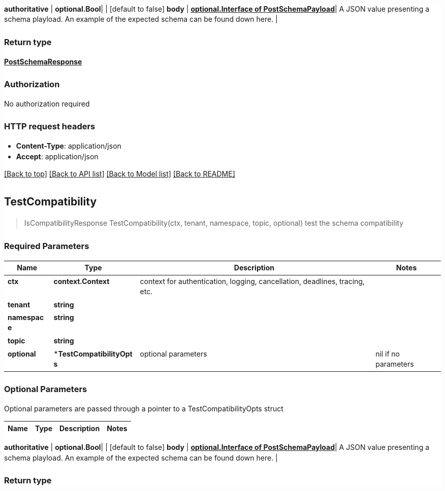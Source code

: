 

 **authoritative** | **optional.Bool**|  | [default to false]
 **body** | [**optional.Interface of PostSchemaPayload**](PostSchemaPayload.md)| A JSON value presenting a schema playload. An example of the expected schema can be found down here. | 

### Return type

[**PostSchemaResponse**](PostSchemaResponse.md)

### Authorization

No authorization required

### HTTP request headers

- **Content-Type**: application/json
- **Accept**: application/json

[[Back to top]](#) [[Back to API list]](../README.md#documentation-for-api-endpoints)
[[Back to Model list]](../README.md#documentation-for-models)
[[Back to README]](../README.md)


## TestCompatibility

> IsCompatibilityResponse TestCompatibility(ctx, tenant, namespace, topic, optional)
test the schema compatibility

### Required Parameters


Name | Type | Description  | Notes
------------- | ------------- | ------------- | -------------
**ctx** | **context.Context** | context for authentication, logging, cancellation, deadlines, tracing, etc.
**tenant** | **string**|  | 
**namespace** | **string**|  | 
**topic** | **string**|  | 
 **optional** | ***TestCompatibilityOpts** | optional parameters | nil if no parameters

### Optional Parameters

Optional parameters are passed through a pointer to a TestCompatibilityOpts struct


Name | Type | Description  | Notes
------------- | ------------- | ------------- | -------------



 **authoritative** | **optional.Bool**|  | [default to false]
 **body** | [**optional.Interface of PostSchemaPayload**](PostSchemaPayload.md)| A JSON value presenting a schema playload. An example of the expected schema can be found down here. | 

### Return type
